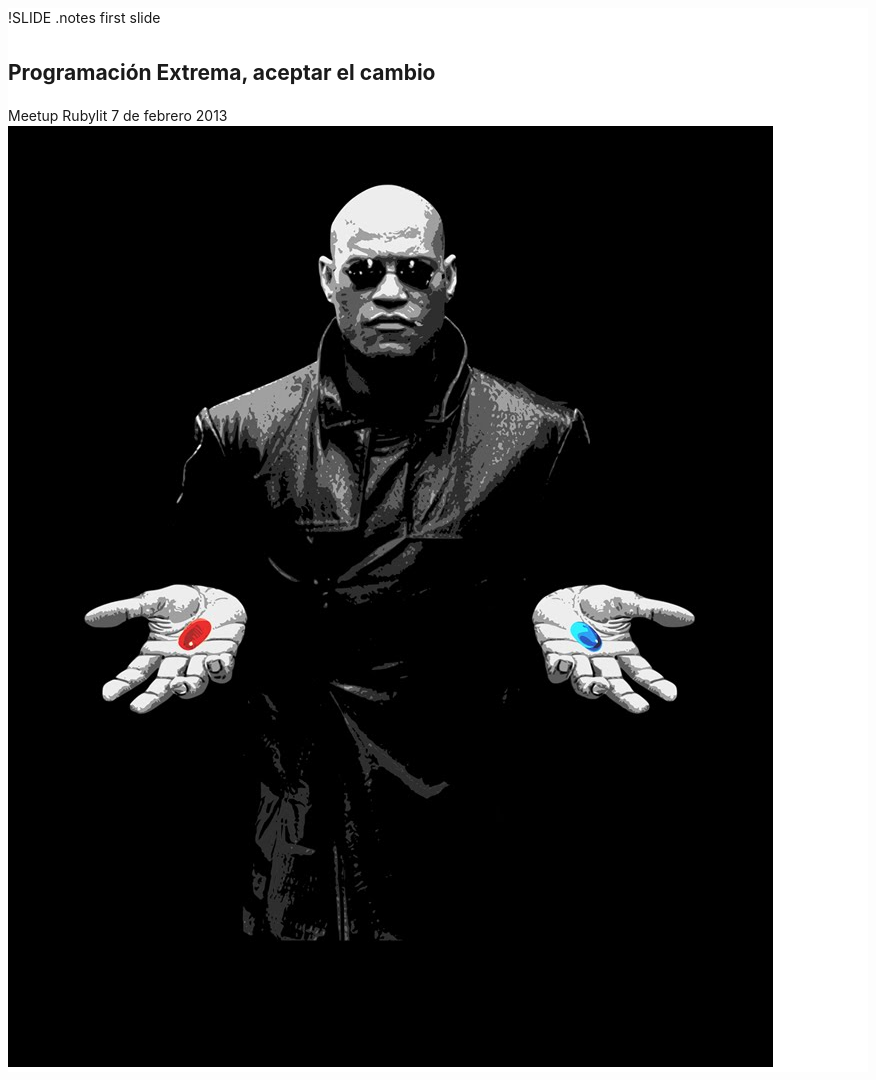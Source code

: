 !SLIDE 
.notes first slide


## Programación Extrema, aceptar el cambio #
Meetup Rubylit 7 de febrero 2013
![Morpheus](Morpheus.jpg)
